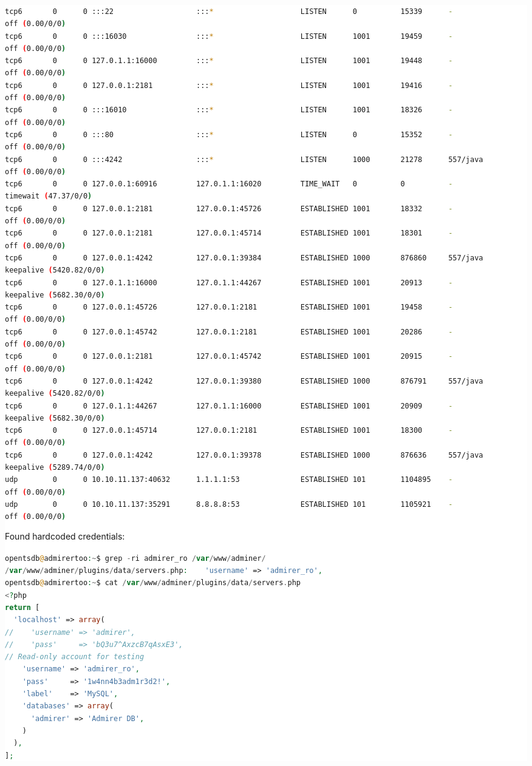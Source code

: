 ```bash
tcp6       0      0 :::22                   :::*                    LISTEN      0          15339      -                    off (0.00/0/0)
tcp6       0      0 :::16030                :::*                    LISTEN      1001       19459      -                    off (0.00/0/0)
tcp6       0      0 127.0.1.1:16000         :::*                    LISTEN      1001       19448      -                    off (0.00/0/0)
tcp6       0      0 127.0.0.1:2181          :::*                    LISTEN      1001       19416      -                    off (0.00/0/0)
tcp6       0      0 :::16010                :::*                    LISTEN      1001       18326      -                    off (0.00/0/0)
tcp6       0      0 :::80                   :::*                    LISTEN      0          15352      -                    off (0.00/0/0)
tcp6       0      0 :::4242                 :::*                    LISTEN      1000       21278      557/java             off (0.00/0/0)
tcp6       0      0 127.0.0.1:60916         127.0.1.1:16020         TIME_WAIT   0          0          -                    timewait (47.37/0/0)
tcp6       0      0 127.0.0.1:2181          127.0.0.1:45726         ESTABLISHED 1001       18332      -                    off (0.00/0/0)
tcp6       0      0 127.0.0.1:2181          127.0.0.1:45714         ESTABLISHED 1001       18301      -                    off (0.00/0/0)
tcp6       0      0 127.0.0.1:4242          127.0.0.1:39384         ESTABLISHED 1000       876860     557/java             keepalive (5420.82/0/0)
tcp6       0      0 127.0.1.1:16000         127.0.1.1:44267         ESTABLISHED 1001       20913      -                    keepalive (5682.30/0/0)
tcp6       0      0 127.0.0.1:45726         127.0.0.1:2181          ESTABLISHED 1001       19458      -                    off (0.00/0/0)
tcp6       0      0 127.0.0.1:45742         127.0.0.1:2181          ESTABLISHED 1001       20286      -                    off (0.00/0/0)
tcp6       0      0 127.0.0.1:2181          127.0.0.1:45742         ESTABLISHED 1001       20915      -                    off (0.00/0/0)
tcp6       0      0 127.0.0.1:4242          127.0.0.1:39380         ESTABLISHED 1000       876791     557/java             keepalive (5420.82/0/0)
tcp6       0      0 127.0.1.1:44267         127.0.1.1:16000         ESTABLISHED 1001       20909      -                    keepalive (5682.30/0/0)
tcp6       0      0 127.0.0.1:45714         127.0.0.1:2181          ESTABLISHED 1001       18300      -                    off (0.00/0/0)
tcp6       0      0 127.0.0.1:4242          127.0.0.1:39378         ESTABLISHED 1000       876636     557/java             keepalive (5289.74/0/0)
udp        0      0 10.10.11.137:40632      1.1.1.1:53              ESTABLISHED 101        1104895    -                    off (0.00/0/0)
udp        0      0 10.10.11.137:35291      8.8.8.8:53              ESTABLISHED 101        1105921    -                    off (0.00/0/0)
```

Found hardcoded credentials:

```php
opentsdb@admirertoo:~$ grep -ri admirer_ro /var/www/adminer/
/var/www/adminer/plugins/data/servers.php:    'username' => 'admirer_ro',
opentsdb@admirertoo:~$ cat /var/www/adminer/plugins/data/servers.php
<?php
return [
  'localhost' => array(
//    'username' => 'admirer',
//    'pass'     => 'bQ3u7^AxzcB7qAsxE3',
// Read-only account for testing
    'username' => 'admirer_ro',
    'pass'     => '1w4nn4b3adm1r3d2!',
    'label'    => 'MySQL',
    'databases' => array(
      'admirer' => 'Admirer DB',
    )
  ),
];
```